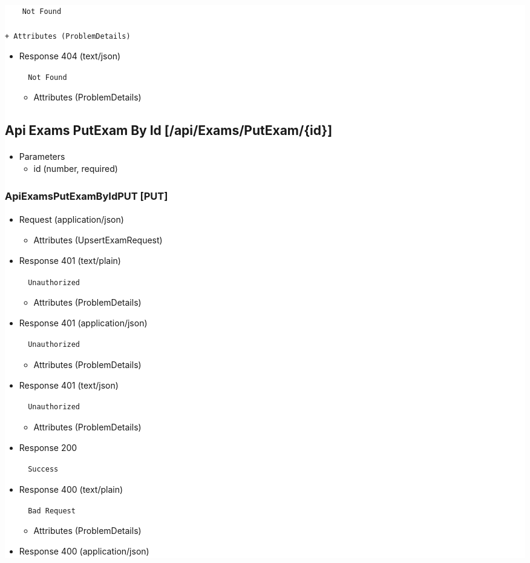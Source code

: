         Not Found

    + Attributes (ProblemDetails)



+ Response 404 (text/json)

        Not Found

    + Attributes (ProblemDetails)




## Api Exams PutExam By Id [/api/Exams/PutExam/{id}]

+ Parameters
    + id (number, required)


### ApiExamsPutExamByIdPUT [PUT]

+ Request (application/json)

    + Attributes (UpsertExamRequest)



+ Response 401 (text/plain)

        Unauthorized

    + Attributes (ProblemDetails)



+ Response 401 (application/json)

        Unauthorized

    + Attributes (ProblemDetails)



+ Response 401 (text/json)

        Unauthorized

    + Attributes (ProblemDetails)



+ Response 200 

        Success




+ Response 400 (text/plain)

        Bad Request

    + Attributes (ProblemDetails)



+ Response 400 (application/json)
